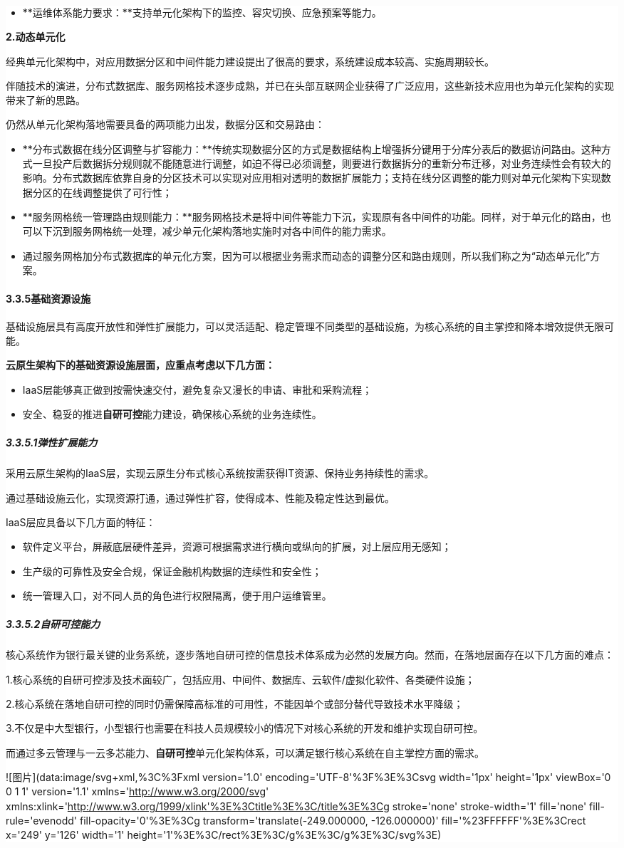 - \*\*运维体系能力要求：\*\*支持单元化架构下的监控、容灾切换、应急预案等能力。

**2.动态单元化**

经典单元化架构中，对应用数据分区和中间件能力建设提出了很高的要求，系统建设成本较高、实施周期较长。

伴随技术的演进，分布式数据库、服务网格技术逐步成熟，并已在头部互联网企业获得了广泛应用，这些新技术应用也为单元化架构的实现带来了新的思路。

仍然从单元化架构落地需要具备的两项能力出发，数据分区和交易路由：

- \*\*分布式数据在线分区调整与扩容能力：\*\*传统实现数据分区的方式是数据结构上增强拆分键用于分库分表后的数据访问路由。这种方式一旦投产后数据拆分规则就不能随意进行调整，如迫不得已必须调整，则要进行数据拆分的重新分布迁移，对业务连续性会有较大的影响。分布式数据库依靠自身的分区技术可以实现对应用相对透明的数据扩展能力；支持在线分区调整的能力则对单元化架构下实现数据分区的在线调整提供了可行性；

- \*\*服务网格统一管理路由规则能力：\*\*服务网格技术是将中间件等能力下沉，实现原有各中间件的功能。同样，对于单元化的路由，也可以下沉到服务网格统一处理，减少单元化架构落地实施时对各中间件的能力需求。

- 通过服务网格加分布式数据库的单元化方案，因为可以根据业务需求而动态的调整分区和路由规则，所以我们称之为“动态单元化”方案。

#### 3.3.5基础资源设施

基础设施层具有高度开放性和弹性扩展能力，可以灵活适配、稳定管理不同类型的基础设施，为核心系统的自主掌控和降本增效提供无限可能。

**云原生架构下的基础资源设施层面，应重点考虑以下几方面：**

- IaaS层能够真正做到按需快速交付，避免复杂又漫长的申请、审批和采购流程；

- 安全、稳妥的推进**自研可控**能力建设，确保核心系统的业务连续性。

##### 3.3.5.1弹性扩展能力

采用云原生架构的IaaS层，实现云原生分布式核心系统按需获得IT资源、保持业务持续性的需求。

通过基础设施云化，实现资源打通，通过弹性扩容，使得成本、性能及稳定性达到最优。

IaaS层应具备以下几方面的特征：

- 软件定义平台，屏蔽底层硬件差异，资源可根据需求进行横向或纵向的扩展，对上层应用无感知；

- 生产级的可靠性及安全合规，保证金融机构数据的连续性和安全性；

- 统一管理入口，对不同人员的角色进行权限隔离，便于用户运维管里。

##### 3.3.5.2自研可控能力

核心系统作为银行最关键的业务系统，逐步落地自研可控的信息技术体系成为必然的发展方向。然而，在落地层面存在以下几方面的难点：

1.核心系统的自研可控涉及技术面较广，包括应用、中间件、数据库、云软件/虚拟化软件、各类硬件设施；

2.核心系统在落地自研可控的同时仍需保障高标准的可用性，不能因单个或部分替代导致技术水平降级；

3.不仅是中大型银行，小型银行也需要在科技人员规模较小的情况下对核心系统的开发和维护实现自研可控。

而通过多云管理与一云多芯能力、**自研可控**单元化架构体系，可以满足银行核心系统在自主掌控方面的需求。

!\[图片\](data:image/svg+xml,%3C%3Fxml version='1.0' encoding='UTF-8'%3F%3E%3Csvg width='1px' height='1px' viewBox='0 0 1 1' version='1.1' xmlns='http://www.w3.org/2000/svg' xmlns:xlink='http://www.w3.org/1999/xlink'%3E%3Ctitle%3E%3C/title%3E%3Cg stroke='none' stroke-width='1' fill='none' fill-rule='evenodd' fill-opacity='0'%3E%3Cg transform='translate(-249.000000, -126.000000)' fill='%23FFFFFF'%3E%3Crect x='249' y='126' width='1' height='1'%3E%3C/rect%3E%3C/g%3E%3C/g%3E%3C/svg%3E)

